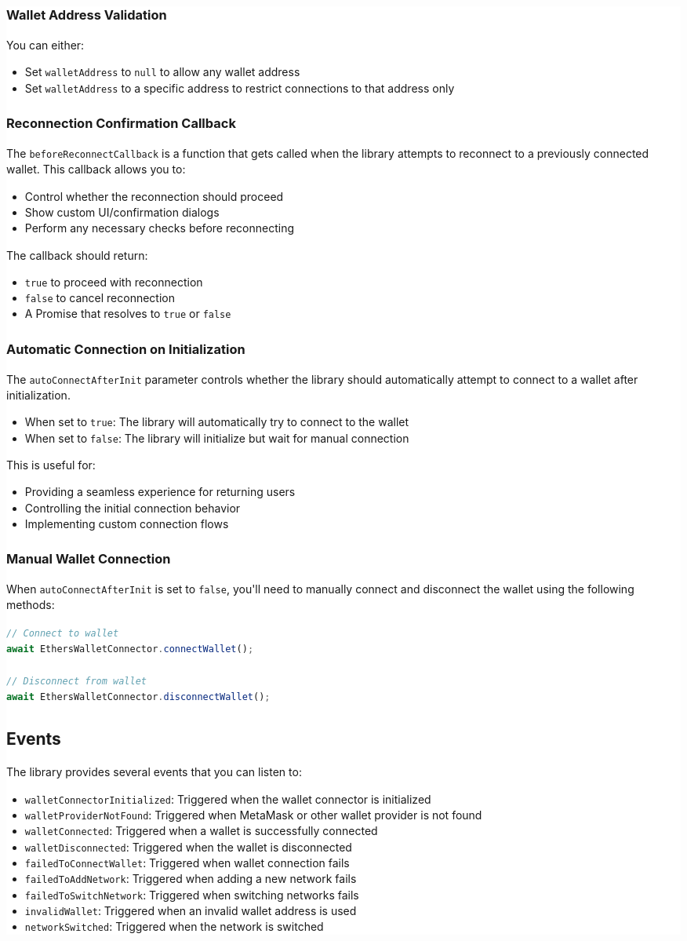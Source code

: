 ### Wallet Address Validation

You can either:
- Set `walletAddress` to `null` to allow any wallet address
- Set `walletAddress` to a specific address to restrict connections to that address only

### Reconnection Confirmation Callback

The `beforeReconnectCallback` is a function that gets called when the library attempts to reconnect to a previously connected wallet. This callback allows you to:

- Control whether the reconnection should proceed
- Show custom UI/confirmation dialogs
- Perform any necessary checks before reconnecting

The callback should return:
- `true` to proceed with reconnection
- `false` to cancel reconnection
- A Promise that resolves to `true` or `false`

### Automatic Connection on Initialization

The `autoConnectAfterInit` parameter controls whether the library should automatically attempt to connect to a wallet after initialization.

- When set to `true`: The library will automatically try to connect to the wallet
- When set to `false`: The library will initialize but wait for manual connection

This is useful for:
- Providing a seamless experience for returning users
- Controlling the initial connection behavior
- Implementing custom connection flows

### Manual Wallet Connection

When `autoConnectAfterInit` is set to `false`, you'll need to manually connect and disconnect the wallet using the following methods:

```typescript
// Connect to wallet
await EthersWalletConnector.connectWallet();

// Disconnect from wallet
await EthersWalletConnector.disconnectWallet();
```

## Events

The library provides several events that you can listen to:

- `walletConnectorInitialized`: Triggered when the wallet connector is initialized
- `walletProviderNotFound`: Triggered when MetaMask or other wallet provider is not found
- `walletConnected`: Triggered when a wallet is successfully connected
- `walletDisconnected`: Triggered when the wallet is disconnected
- `failedToConnectWallet`: Triggered when wallet connection fails
- `failedToAddNetwork`: Triggered when adding a new network fails
- `failedToSwitchNetwork`: Triggered when switching networks fails
- `invalidWallet`: Triggered when an invalid wallet address is used
- `networkSwitched`: Triggered when the network is switched
